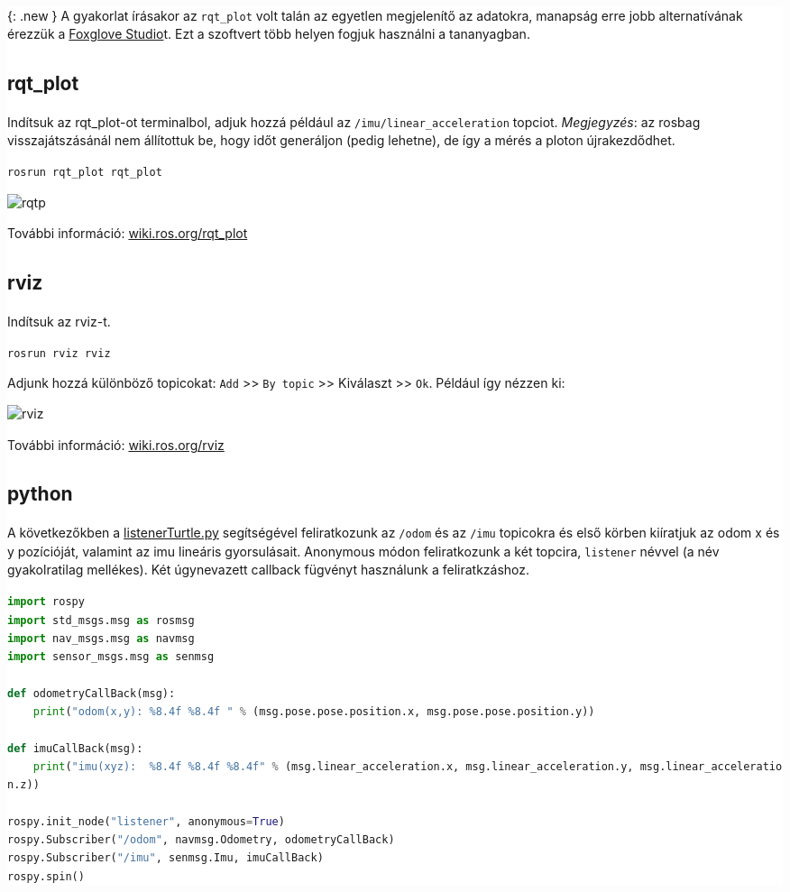 {: .new }
A gyakorlat írásakor az `rqt_plot` volt talán az egyetlen megjelenítő az adatokra, manapság erre jobb alternatívának érezzük a [Foxglove Studio](https://foxglove.dev/)t. Ezt a szoftvert több helyen fogjuk használni a tananyagban.



## rqt_plot

Indítsuk az rqt_plot-ot terminalbol, adjuk hozzá például az `/imu/linear_acceleration` topciot. 
_Megjegyzés_: az rosbag visszajátszásánál nem állítottuk be, hogy időt generáljon (pedig lehetne), de így a mérés a ploton újrakezdődhet.

```
rosrun rqt_plot rqt_plot
```

![rqtp](https://raw.githubusercontent.com/horverno/ros-gyakorlatok/master/1-rosbag-es-topicok/rqtplot-small.png)

További információ: [wiki.ros.org/rqt_plot](http://wiki.ros.org/rqt_plot)

<a name="rviz"></a>

## rviz

Indítsuk az rviz-t.

```
rosrun rviz rviz
```

Adjunk hozzá különböző topicokat: `Add` >> `By topic` >> Kiválaszt >> `Ok`.
Például így nézzen ki:

![rviz](https://raw.githubusercontent.com/horverno/ros-gyakorlatok/master/1-rosbag-es-topicok/rviz-small.png)

További információ: [wiki.ros.org/rviz](http://wiki.ros.org/rviz)

<a name="python"></a>

## python

A következőkben a [listenerTurtle.py](listenerTurtle.py) segítségével feliratkozunk az `/odom` és az `/imu` topicokra és első körben kiíratjuk az odom x és y pozícióját, valamint az imu lineáris gyorsulásait. Anonymous módon feliratkozunk a két topcira, `listener` névvel (a név gyakolratilag mellékes). Két úgynevazett callback fügvényt használunk a feliratkzáshoz.

``` python
import rospy
import std_msgs.msg as rosmsg
import nav_msgs.msg as navmsg
import sensor_msgs.msg as senmsg

def odometryCallBack(msg):
    print("odom(x,y): %8.4f %8.4f " % (msg.pose.pose.position.x, msg.pose.pose.position.y))

def imuCallBack(msg):
    print("imu(xyz):  %8.4f %8.4f %8.4f" % (msg.linear_acceleration.x, msg.linear_acceleration.y, msg.linear_acceleration.z))

rospy.init_node("listener", anonymous=True)
rospy.Subscriber("/odom", navmsg.Odometry, odometryCallBack)
rospy.Subscriber("/imu", senmsg.Imu, imuCallBack)
rospy.spin()
```
